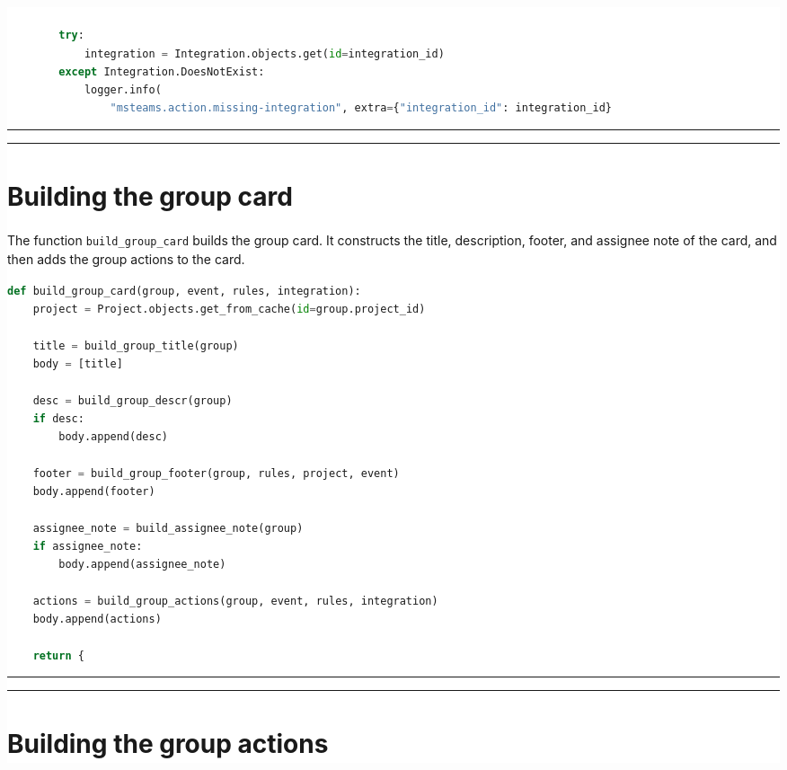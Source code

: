 ```python

        try:
            integration = Integration.objects.get(id=integration_id)
        except Integration.DoesNotExist:
            logger.info(
                "msteams.action.missing-integration", extra={"integration_id": integration_id}
```

---

</SwmSnippet>

<SwmSnippet path="/src/sentry/integrations/msteams/card_builder.py" line="591">

---

# Building the group card

The function `build_group_card` builds the group card. It constructs the title, description, footer, and assignee note of the card, and then adds the group actions to the card.

```python
def build_group_card(group, event, rules, integration):
    project = Project.objects.get_from_cache(id=group.project_id)

    title = build_group_title(group)
    body = [title]

    desc = build_group_descr(group)
    if desc:
        body.append(desc)

    footer = build_group_footer(group, rules, project, event)
    body.append(footer)

    assignee_note = build_assignee_note(group)
    if assignee_note:
        body.append(assignee_note)

    actions = build_group_actions(group, event, rules, integration)
    body.append(actions)

    return {
```

---

</SwmSnippet>

<SwmSnippet path="/src/sentry/integrations/msteams/card_builder.py" line="409">

---

# Building the group actions

